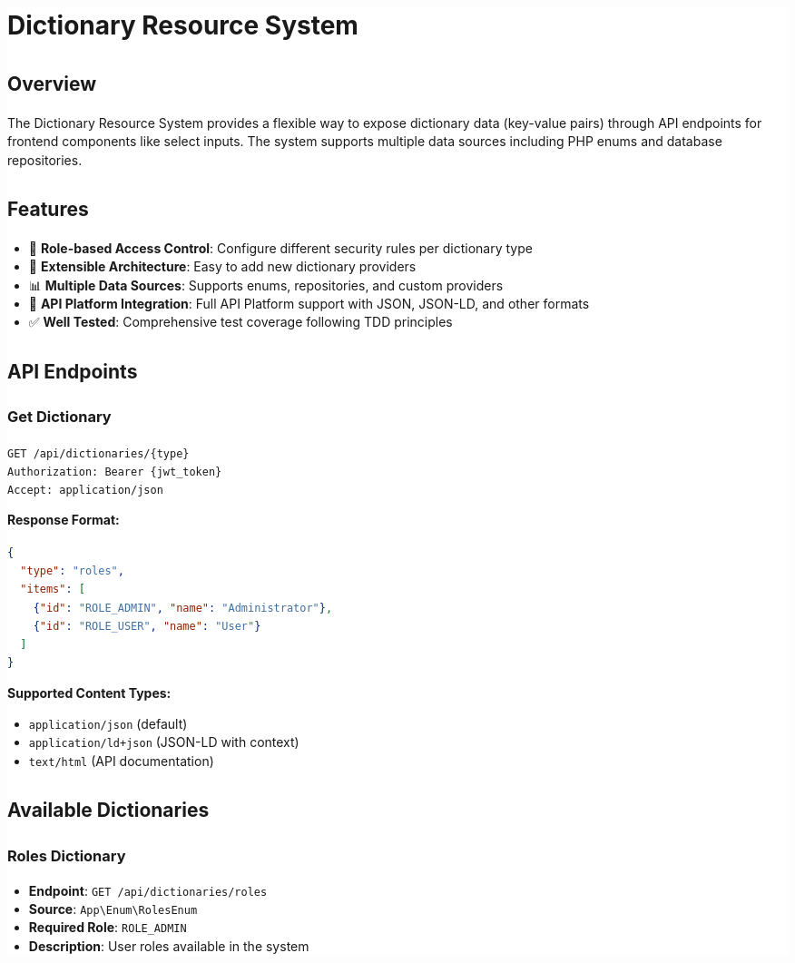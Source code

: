# Dictionary Resource System

## Overview

The Dictionary Resource System provides a flexible way to expose dictionary data (key-value pairs) through API endpoints for frontend components like select inputs. The system supports multiple data sources including PHP enums and database repositories.

## Features

- 🔐 **Role-based Access Control**: Configure different security rules per dictionary type
- 🔌 **Extensible Architecture**: Easy to add new dictionary providers
- 📊 **Multiple Data Sources**: Supports enums, repositories, and custom providers
- 🚀 **API Platform Integration**: Full API Platform support with JSON, JSON-LD, and other formats
- ✅ **Well Tested**: Comprehensive test coverage following TDD principles

## API Endpoints

### Get Dictionary
```
GET /api/dictionaries/{type}
Authorization: Bearer {jwt_token}
Accept: application/json
```

**Response Format:**
```json
{
  "type": "roles",
  "items": [
    {"id": "ROLE_ADMIN", "name": "Administrator"},
    {"id": "ROLE_USER", "name": "User"}
  ]
}
```

**Supported Content Types:**
- `application/json` (default)
- `application/ld+json` (JSON-LD with context)
- `text/html` (API documentation)

## Available Dictionaries

### Roles Dictionary
- **Endpoint**: `GET /api/dictionaries/roles`
- **Source**: `App\Enum\RolesEnum`
- **Required Role**: `ROLE_ADMIN`
- **Description**: User roles available in the system

